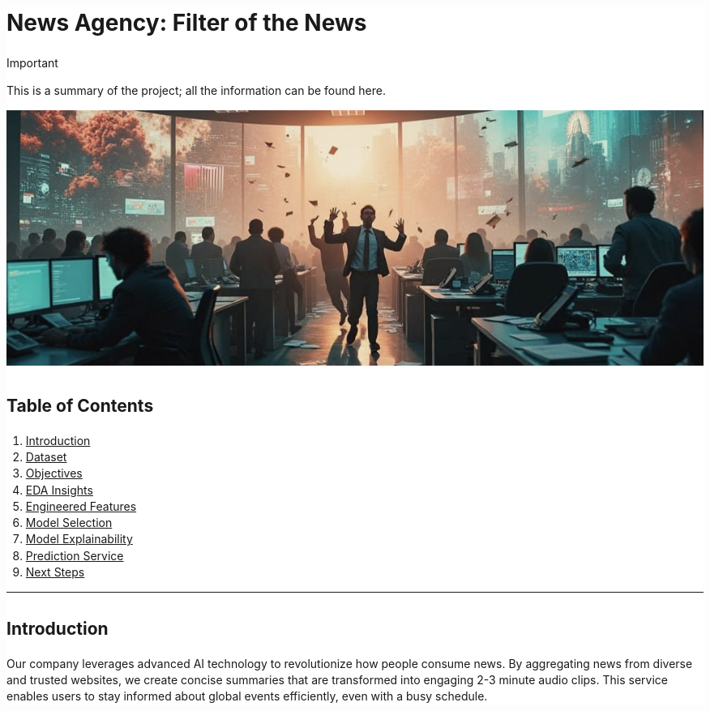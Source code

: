 # News Agency: Filter of the News

> [!important]  
> This is a summary of the project; all the information can be found here.

![robot scanning](img/intro.jpg)

## Table of Contents

1. [Introduction](#introduction)
2. [Dataset](#dataset)
3. [Objectives](#objectives)
4. [EDA Insights](#eda-insights)
5. [Engineered Features](#engineered-features)
6. [Model Selection](#model-selection)
7. [Model Explainability](#model-explainability)
8. [Prediction Service](#prediction-service)
9. [Next Steps](#next-steps)

---

## Introduction

Our company leverages advanced AI technology to revolutionize how people consume news. By aggregating news from diverse and trusted websites, we create concise summaries that are transformed into engaging 2-3 minute audio clips. This service enables users to stay informed about global events efficiently, even with a busy schedule.
